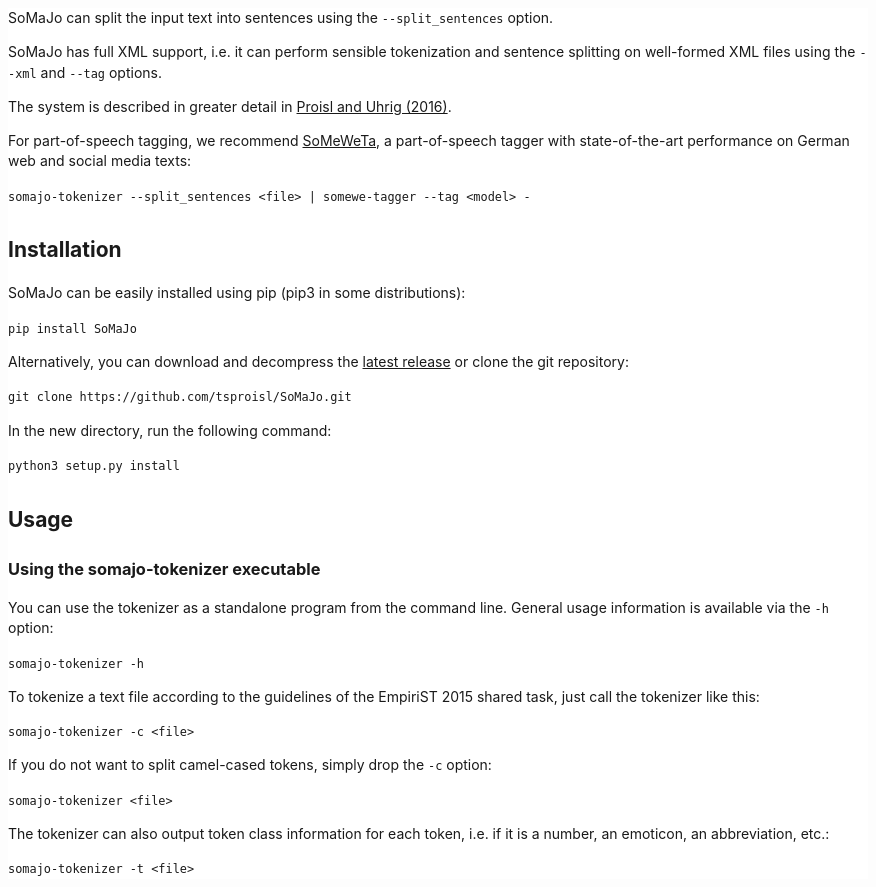SoMaJo can split the input text into sentences using the
`--split_sentences` option.

SoMaJo has full XML support, i.e. it can perform sensible tokenization
and sentence splitting on well-formed XML files using the `--xml` and
`--tag` options.

The system is described in greater detail in [Proisl and Uhrig
(2016)](http://aclweb.org/anthology/W16-2607).

For part-of-speech tagging, we recommend
[SoMeWeTa](https://github.com/tsproisl/SoMeWeTa), a part-of-speech
tagger with state-of-the-art performance on German web and social
media texts:

    somajo-tokenizer --split_sentences <file> | somewe-tagger --tag <model> -


## Installation ##

SoMaJo can be easily installed using pip (pip3 in some distributions):

    pip install SoMaJo

Alternatively, you can download and decompress the [latest
release](https://github.com/tsproisl/SoMaJo/releases/latest) or clone
the git repository:

    git clone https://github.com/tsproisl/SoMaJo.git

In the new directory, run the following command:

    python3 setup.py install


## Usage ##

### Using the somajo-tokenizer executable

You can use the tokenizer as a standalone program from the command
line. General usage information is available via the `-h` option:

    somajo-tokenizer -h

To tokenize a text file according to the guidelines of the EmpiriST
2015 shared task, just call the tokenizer like this:

    somajo-tokenizer -c <file>

If you do not want to split camel-cased tokens, simply drop the `-c`
option:

    somajo-tokenizer <file>

The tokenizer can also output token class information for each token,
i.e. if it is a number, an emoticon, an abbreviation, etc.:

    somajo-tokenizer -t <file>
